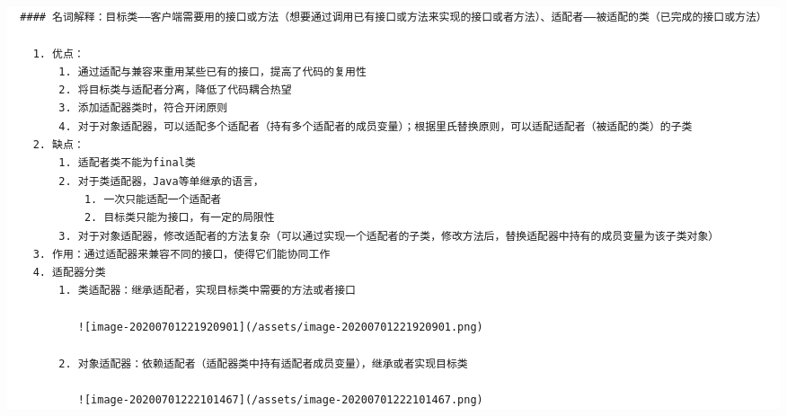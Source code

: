       #### 名词解释：目标类——客户端需要用的接口或方法（想要通过调用已有接口或方法来实现的接口或者方法）、适配者——被适配的类（已完成的接口或方法）

        1. 优点：
            1. 通过适配与兼容来重用某些已有的接口，提高了代码的复用性
            2. 将目标类与适配者分离，降低了代码耦合热望
            3. 添加适配器类时，符合开闭原则
            4. 对于对象适配器，可以适配多个适配者（持有多个适配者的成员变量）；根据里氏替换原则，可以适配适配者（被适配的类）的子类
        2. 缺点：
            1. 适配者类不能为final类
            2. 对于类适配器，Java等单继承的语言，
                1. 一次只能适配一个适配者
                2. 目标类只能为接口，有一定的局限性
            3. 对于对象适配器，修改适配者的方法复杂（可以通过实现一个适配者的子类，修改方法后，替换适配器中持有的成员变量为该子类对象）
        3. 作用：通过适配器来兼容不同的接口，使得它们能协同工作
        4. 适配器分类
            1. 类适配器：继承适配者，实现目标类中需要的方法或者接口

               ![image-20200701221920901](/assets/image-20200701221920901.png)

            2. 对象适配器：依赖适配者（适配器类中持有适配者成员变量），继承或者实现目标类

               ![image-20200701222101467](/assets/image-20200701222101467.png)
